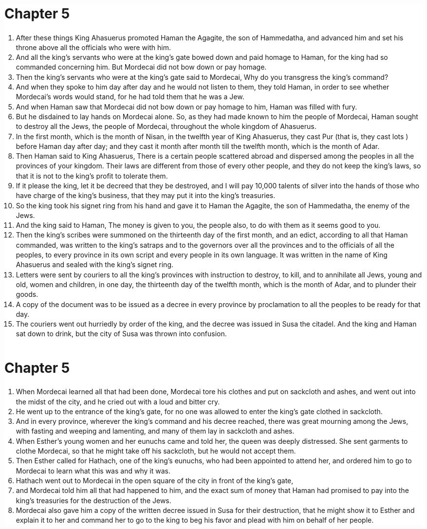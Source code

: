 # Chapter 5

1. After these things King Ahasuerus promoted Haman the Agagite, the son of Hammedatha, and advanced him and set his throne above all the officials who were with him.
2. And all the king’s servants who were at the king’s gate bowed down and paid homage to Haman, for the king had so commanded concerning him. But Mordecai did not bow down or pay homage.
3. Then the king’s servants who were at the king’s gate said to Mordecai, Why do you transgress the king’s command?
4. And when they spoke to him day after day and he would not listen to them, they told Haman, in order to see whether Mordecai’s words would stand, for he had told them that he was a Jew.
5. And when Haman saw that Mordecai did not bow down or pay homage to him, Haman was filled with fury.
6. But he disdained to lay hands on Mordecai alone. So, as they had made known to him the people of Mordecai, Haman sought to destroy all the Jews, the people of Mordecai, throughout the whole kingdom of Ahasuerus.
7. In the first month, which is the month of Nisan, in the twelfth year of King Ahasuerus, they cast Pur (that is, they cast lots ) before Haman day after day; and they cast it month after month till the twelfth month, which is the month of Adar.
8. Then Haman said to King Ahasuerus, There is a certain people scattered abroad and dispersed among the peoples in all the provinces of your kingdom. Their laws are different from those of every other people, and they do not keep the king’s laws, so that it is not to the king’s profit to tolerate them.
9. If it please the king, let it be decreed that they be destroyed, and I will pay 10,000 talents of silver into the hands of those who have charge of the king’s business, that they may put it into the king’s treasuries.
10. So the king took his signet ring from his hand and gave it to Haman the Agagite, the son of Hammedatha, the enemy of the Jews.
11. And the king said to Haman, The money is given to you, the people also, to do with them as it seems good to you.
12. Then the king’s scribes were summoned on the thirteenth day of the first month, and an edict, according to all that Haman commanded, was written to the king’s satraps and to the governors over all the provinces and to the officials of all the peoples, to every province in its own script and every people in its own language. It was written in the name of King Ahasuerus and sealed with the king’s signet ring.
13. Letters were sent by couriers to all the king’s provinces with instruction to destroy, to kill, and to annihilate all Jews, young and old, women and children, in one day, the thirteenth day of the twelfth month, which is the month of Adar, and to plunder their goods.
14. A copy of the document was to be issued as a decree in every province by proclamation to all the peoples to be ready for that day.
15. The couriers went out hurriedly by order of the king, and the decree was issued in Susa the citadel. And the king and Haman sat down to drink, but the city of Susa was thrown into confusion.

# Chapter 5

1. When Mordecai learned all that had been done, Mordecai tore his clothes and put on sackcloth and ashes, and went out into the midst of the city, and he cried out with a loud and bitter cry.
2. He went up to the entrance of the king’s gate, for no one was allowed to enter the king’s gate clothed in sackcloth.
3. And in every province, wherever the king’s command and his decree reached, there was great mourning among the Jews, with fasting and weeping and lamenting, and many of them lay in sackcloth and ashes.
4. When Esther’s young women and her eunuchs came and told her, the queen was deeply distressed. She sent garments to clothe Mordecai, so that he might take off his sackcloth, but he would not accept them.
5. Then Esther called for Hathach, one of the king’s eunuchs, who had been appointed to attend her, and ordered him to go to Mordecai to learn what this was and why it was.
6. Hathach went out to Mordecai in the open square of the city in front of the king’s gate,
7. and Mordecai told him all that had happened to him, and the exact sum of money that Haman had promised to pay into the king’s treasuries for the destruction of the Jews.
8. Mordecai also gave him a copy of the written decree issued in Susa for their destruction, that he might show it to Esther and explain it to her and command her to go to the king to beg his favor and plead with him on behalf of her people.